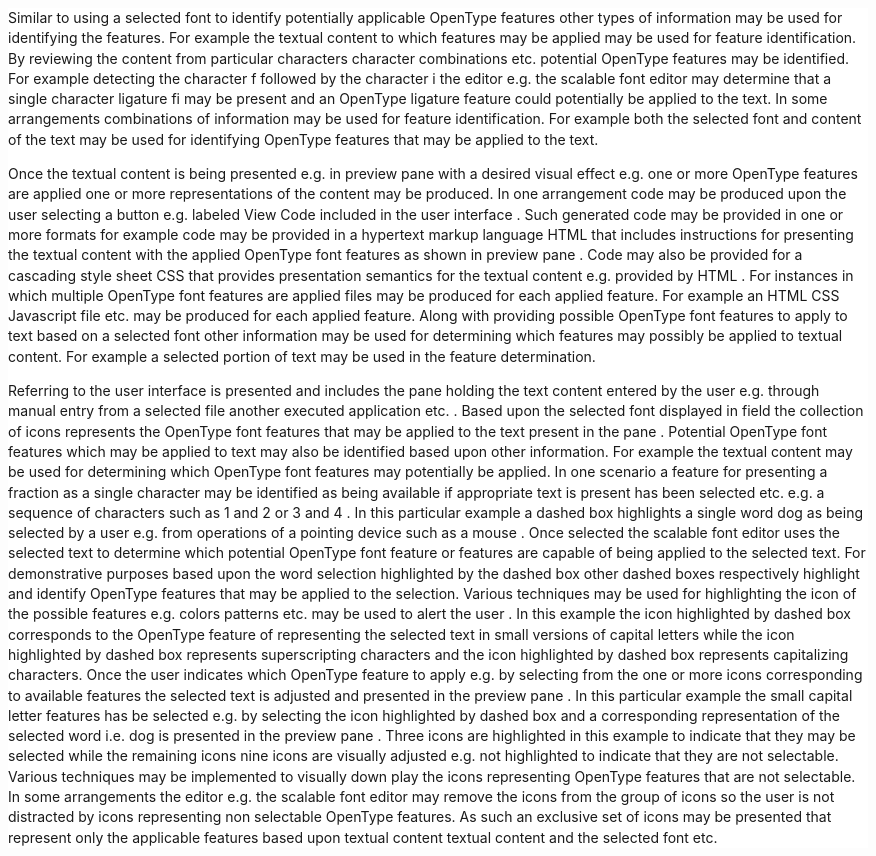 Similar to using a selected font to identify potentially applicable OpenType features other types of information may be used for identifying the features. For example the textual content to which features may be applied may be used for feature identification. By reviewing the content from particular characters character combinations etc. potential OpenType features may be identified. For example detecting the character f followed by the character i the editor e.g. the scalable font editor may determine that a single character ligature fi may be present and an OpenType ligature feature could potentially be applied to the text. In some arrangements combinations of information may be used for feature identification. For example both the selected font and content of the text may be used for identifying OpenType features that may be applied to the text.

Once the textual content is being presented e.g. in preview pane with a desired visual effect e.g. one or more OpenType features are applied one or more representations of the content may be produced. In one arrangement code may be produced upon the user selecting a button e.g. labeled View Code included in the user interface . Such generated code may be provided in one or more formats for example code may be provided in a hypertext markup language HTML that includes instructions for presenting the textual content with the applied OpenType font features as shown in preview pane . Code may also be provided for a cascading style sheet CSS that provides presentation semantics for the textual content e.g. provided by HTML . For instances in which multiple OpenType font features are applied files may be produced for each applied feature. For example an HTML CSS Javascript file etc. may be produced for each applied feature. Along with providing possible OpenType font features to apply to text based on a selected font other information may be used for determining which features may possibly be applied to textual content. For example a selected portion of text may be used in the feature determination.

Referring to the user interface is presented and includes the pane holding the text content entered by the user e.g. through manual entry from a selected file another executed application etc. . Based upon the selected font displayed in field the collection of icons represents the OpenType font features that may be applied to the text present in the pane . Potential OpenType font features which may be applied to text may also be identified based upon other information. For example the textual content may be used for determining which OpenType font features may potentially be applied. In one scenario a feature for presenting a fraction as a single character may be identified as being available if appropriate text is present has been selected etc. e.g. a sequence of characters such as 1 and 2 or 3 and 4 . In this particular example a dashed box highlights a single word dog as being selected by a user e.g. from operations of a pointing device such as a mouse . Once selected the scalable font editor uses the selected text to determine which potential OpenType font feature or features are capable of being applied to the selected text. For demonstrative purposes based upon the word selection highlighted by the dashed box other dashed boxes respectively highlight and identify OpenType features that may be applied to the selection. Various techniques may be used for highlighting the icon of the possible features e.g. colors patterns etc. may be used to alert the user . In this example the icon highlighted by dashed box corresponds to the OpenType feature of representing the selected text in small versions of capital letters while the icon highlighted by dashed box represents superscripting characters and the icon highlighted by dashed box represents capitalizing characters. Once the user indicates which OpenType feature to apply e.g. by selecting from the one or more icons corresponding to available features the selected text is adjusted and presented in the preview pane . In this particular example the small capital letter features has be selected e.g. by selecting the icon highlighted by dashed box and a corresponding representation of the selected word i.e. dog is presented in the preview pane . Three icons are highlighted in this example to indicate that they may be selected while the remaining icons nine icons are visually adjusted e.g. not highlighted to indicate that they are not selectable. Various techniques may be implemented to visually down play the icons representing OpenType features that are not selectable. In some arrangements the editor e.g. the scalable font editor may remove the icons from the group of icons so the user is not distracted by icons representing non selectable OpenType features. As such an exclusive set of icons may be presented that represent only the applicable features based upon textual content textual content and the selected font etc.
